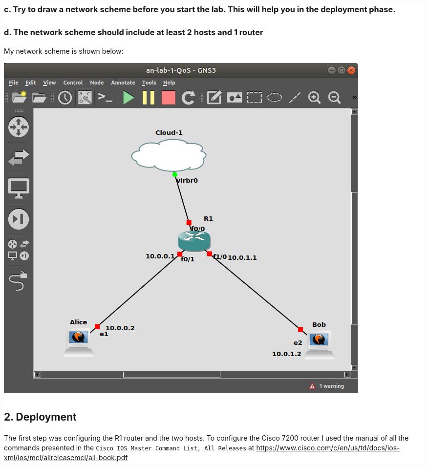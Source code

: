### c. Try to draw a network scheme before you start the lab. This will help you in the deployment phase.

### d. The network scheme should include at least 2 hosts and 1 router

My network scheme is shown below:

![an-lab-1-QoS - GNS3_441](AN-Lab-1-qos.assets/an-lab-1-QoS%20-%20GNS3_441.png)



## 2. Deployment

The first step was configuring the R1 router and the two hosts. To configure the Cisco 7200 router I used the manual of all the commands presented in the `Cisco IOS Master Command List, All Releases` at  https://www.cisco.com/c/en/us/td/docs/ios-xml/ios/mcl/allreleasemcl/all-book.pdf
